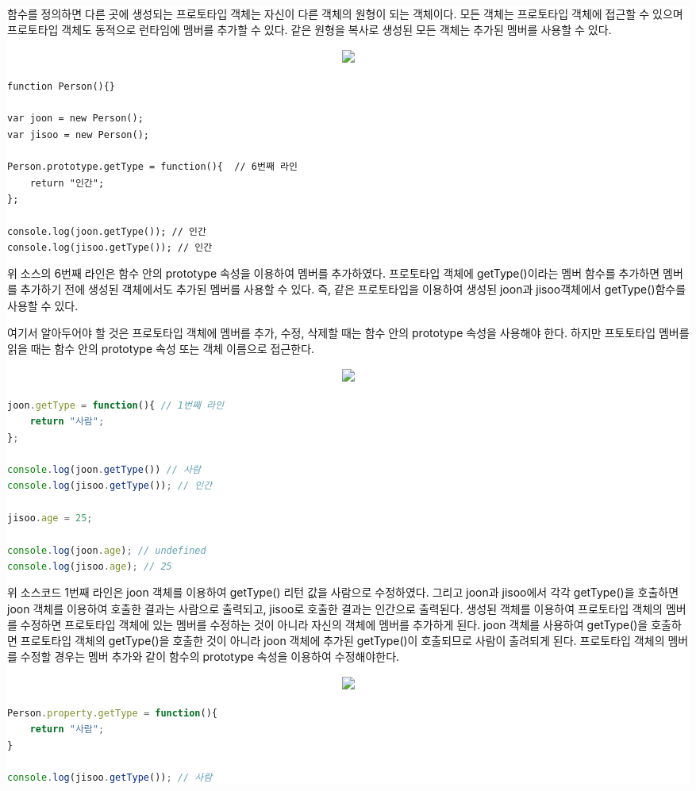 함수를 정의하면 다른 곳에 생성되는 프로토타입 객체는 자신이 다른 객체의 원형이 되는 객체이다. 모든 객체는 프로토타입 객체에 접근할 수 있으며 프로토타입 객체도 동적으로 런타임에 멤버를 추가할 수 있다. 같은 원형을 복사로 생성된 모든 객체는 추가된 멤버를 사용할 수 있다.

<p align="center"><img src="https://www.nextree.co.kr/content/images/2021/01/hjkwon-140324-prototype-03.png"></p>

```JS
function Person(){}

var joon = new Person();
var jisoo = new Person();

Person.prototype.getType = function(){  // 6번째 라인
    return "인간";
};

console.log(joon.getType()); // 인간
console.log(jisoo.getType()); // 인간

```



위 소스의 6번째 라인은 함수 안의 prototype 속성을 이용하여 멤버를 추가하였다. 프로토타입 객체에 getType()이라는 멤버 함수를 추가하면 멤버를 추가하기 전에 생성된 객체에서도 추가된 멤버를 사용할 수 있다. 즉, 같은 프로토타입을 이용하여 생성된 joon과 jisoo객체에서 getType()함수를 사용할 수 있다.

여기서 알아두어야 할 것은 프로토타입 객체에 멤버를 추가, 수정, 삭제할 때는 함수 안의 prototype 속성을 사용해야 한다. 하지만 프토토타입 멤버를 읽을 때는 함수 안의 prototype 속성 또는 객체 이름으로 접근한다.



<p align="center"><img src="https://www.nextree.co.kr/content/images/2021/01/hjkwon-140324-prototype-04.png"></p>

```js
joon.getType = function(){ // 1번째 라인
    return "사람";
};

console.log(joon.getType()) // 사람
console.log(jisoo.getType()); // 인간

jisoo.age = 25;

console.log(joon.age); // undefined
console.log(jisoo.age); // 25
```

위 소스코드 1번째 라인은 joon 객체를 이용하여 getType() 리턴 값을 사람으로 수정하였다. 그리고 joon과 jisoo에서 각각 getType()을 호출하면 joon 객체를 이용하여 호출한 결과는 사람으로 출력되고, jisoo로 호출한 결과는 인간으로 출력된다. 생성된 객체를 이용하여 프로토타입 객체의 멤버를 수정하면 프로토타입 객체에 있는 멤버를 수정하는 것이 아니라 자신의 객체에 멤버를 추가하게 된다. joon 객체를 사용하여 getType()을 호출하면 프로토타입 객체의 getType()을 호출한 것이 아니라 joon 객체에 추가된 getType()이 호출되므로 사람이 출려되게 된다. 프로토타입 객체의 멤버를 수정할 경우는 멤버 추가와 같이 함수의 prototype 속성을 이용하여 수정해야한다.



<p align="center"><img src="https://www.nextree.co.kr/content/images/2021/01/hjkwon-140324-prototype-05.png"></p>

``` js
Person.property.getType = function(){
    return "사람";
}

console.log(jisoo.getType()); // 사람
```
